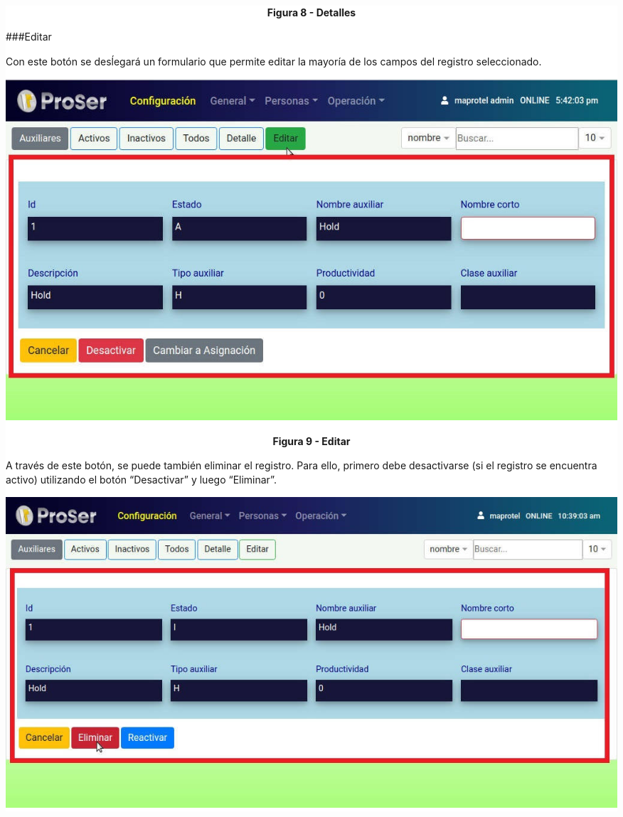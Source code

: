 **<center>Figura 8 - Detalles</center>**

###Editar

Con este botón se desĺegará un formulario que permite
editar la mayoría de los campos del registro seleccionado.

![Texto alternativo](img/05-configuration/02-people/05-auxiliary/edit.jpg)

**<center>Figura 9 - Editar</center>**

A través de este botón, se puede también eliminar el
registro. Para ello, primero debe desactivarse (si el registro se
encuentra activo) utilizando el botón “Desactivar” y luego
“Eliminar”.

![Texto alternativo](img/05-configuration/02-people/05-auxiliary/delete.jpg)
